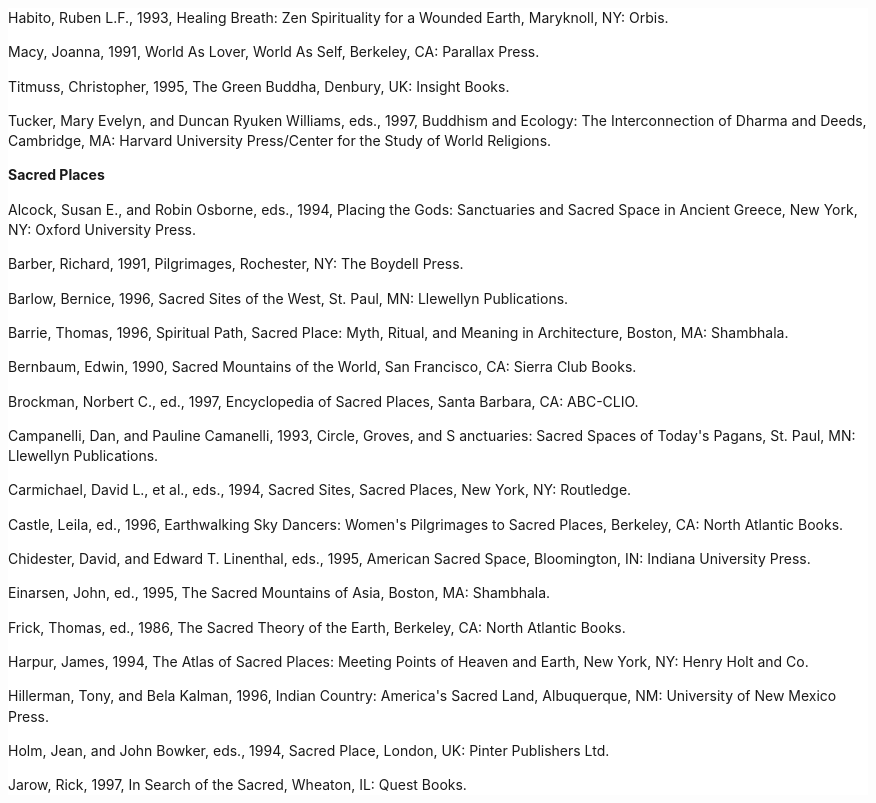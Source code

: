 Habito, Ruben L.F., 1993, Healing Breath: Zen Spirituality for a Wounded
Earth, Maryknoll, NY: Orbis.

Macy, Joanna, 1991, World As Lover, World As Self, Berkeley, CA: Parallax
Press.

Titmuss, Christopher, 1995, The Green Buddha, Denbury, UK: Insight Books.

Tucker, Mary Evelyn, and Duncan Ryuken Williams, eds., 1997, Buddhism and
Ecology: The Interconnection of Dharma and Deeds, Cambridge, MA: Harvard
University Press/Center for the Study of World Religions.

**Sacred Places**

Alcock, Susan E., and Robin Osborne, eds., 1994, Placing the Gods: Sanctuaries
and Sacred Space in Ancient Greece, New York, NY: Oxford University Press.

Barber, Richard, 1991, Pilgrimages, Rochester, NY: The Boydell Press.

Barlow, Bernice, 1996, Sacred Sites of the West, St. Paul, MN: Llewellyn
Publications.

Barrie, Thomas, 1996, Spiritual Path, Sacred Place: Myth, Ritual, and Meaning
in Architecture, Boston, MA: Shambhala.

Bernbaum, Edwin, 1990, Sacred Mountains of the World, San Francisco, CA:
Sierra Club Books.

Brockman, Norbert C., ed., 1997, Encyclopedia of Sacred Places, Santa Barbara,
CA: ABC-CLIO.

Campanelli, Dan, and Pauline Camanelli, 1993, Circle, Groves, and S
anctuaries: Sacred Spaces of Today's Pagans, St. Paul, MN: Llewellyn
Publications.

Carmichael, David L., et al., eds., 1994, Sacred Sites, Sacred Places, New
York, NY: Routledge.

Castle, Leila, ed., 1996, Earthwalking Sky Dancers: Women's Pilgrimages to
Sacred Places, Berkeley, CA: North Atlantic Books.

Chidester, David, and Edward T. Linenthal, eds., 1995, American Sacred Space,
Bloomington, IN: Indiana University Press.

Einarsen, John, ed., 1995, The Sacred Mountains of Asia, Boston, MA:
Shambhala.

Frick, Thomas, ed., 1986, The Sacred Theory of the Earth, Berkeley, CA: North
Atlantic Books.

Harpur, James, 1994, The Atlas of Sacred Places: Meeting Points of Heaven and
Earth, New York, NY: Henry Holt and Co.

Hillerman, Tony, and Bela Kalman, 1996, Indian Country: America's Sacred Land,
Albuquerque, NM: University of New Mexico Press.

Holm, Jean, and John Bowker, eds., 1994, Sacred Place, London, UK: Pinter
Publishers Ltd.

Jarow, Rick, 1997, In Search of the Sacred, Wheaton, IL: Quest Books.
